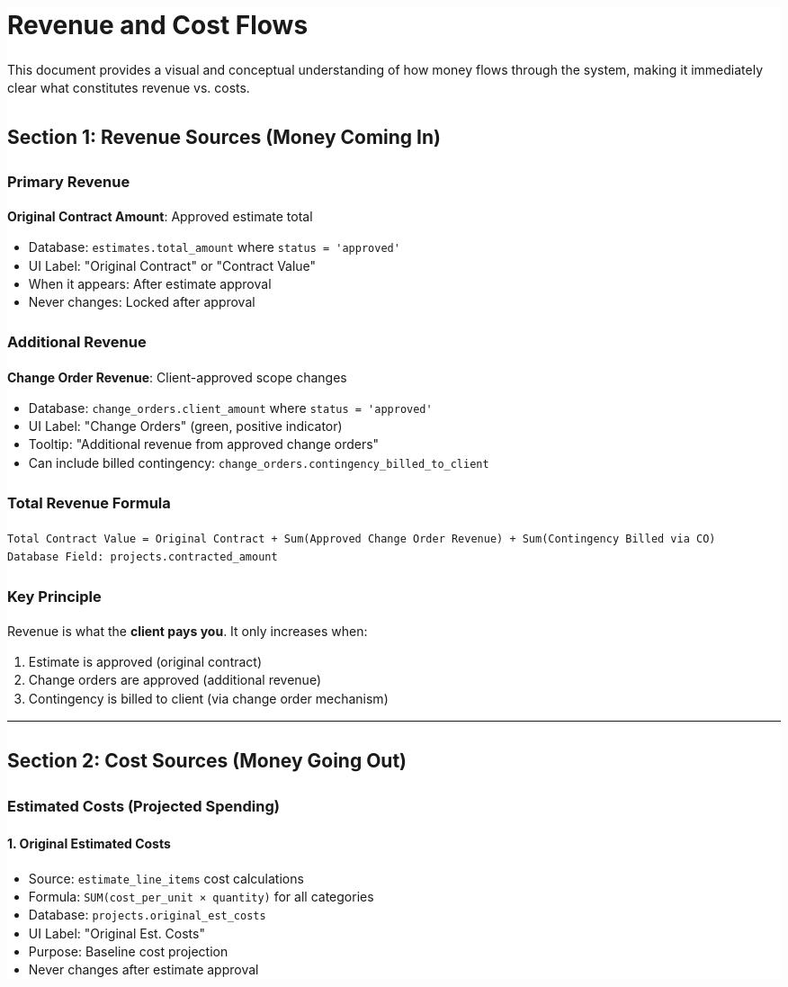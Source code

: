 # Revenue and Cost Flows

This document provides a visual and conceptual understanding of how money flows through the system, making it immediately clear what constitutes revenue vs. costs.

## Section 1: Revenue Sources (Money Coming In)

### Primary Revenue

**Original Contract Amount**: Approved estimate total
- Database: `estimates.total_amount` where `status = 'approved'`
- UI Label: "Original Contract" or "Contract Value"
- When it appears: After estimate approval
- Never changes: Locked after approval

### Additional Revenue

**Change Order Revenue**: Client-approved scope changes
- Database: `change_orders.client_amount` where `status = 'approved'`
- UI Label: "Change Orders" (green, positive indicator)
- Tooltip: "Additional revenue from approved change orders"
- Can include billed contingency: `change_orders.contingency_billed_to_client`

### Total Revenue Formula

```
Total Contract Value = Original Contract + Sum(Approved Change Order Revenue) + Sum(Contingency Billed via CO)
Database Field: projects.contracted_amount
```

### Key Principle

Revenue is what the **client pays you**. It only increases when:
1. Estimate is approved (original contract)
2. Change orders are approved (additional revenue)
3. Contingency is billed to client (via change order mechanism)

---

## Section 2: Cost Sources (Money Going Out)

### Estimated Costs (Projected Spending)

#### 1. Original Estimated Costs
- Source: `estimate_line_items` cost calculations
- Formula: `SUM(cost_per_unit × quantity)` for all categories
- Database: `projects.original_est_costs`
- UI Label: "Original Est. Costs"
- Purpose: Baseline cost projection
- Never changes after estimate approval
